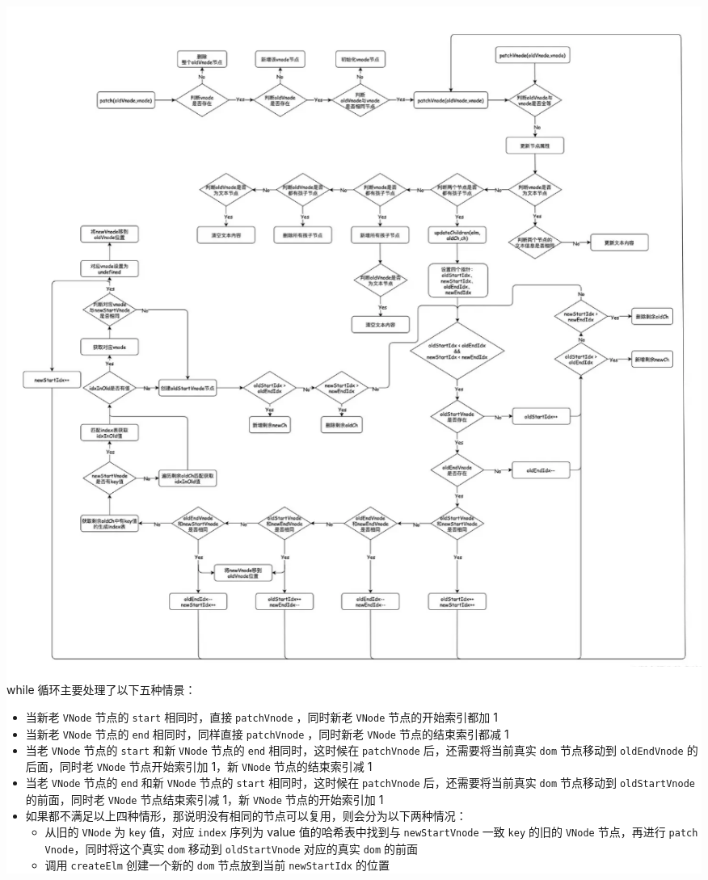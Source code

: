 ![流程图](/images/vue/vue-diff11.png)

while 循环主要处理了以下五种情景：

- 当新老 `VNode` 节点的 `start` 相同时，直接 `patchVnode` ，同时新老 `VNode` 节点的开始索引都加 1
- 当新老 `VNode` 节点的 `end` 相同时，同样直接 `patchVnode` ，同时新老 `VNode` 节点的结束索引都减 1
- 当老 `VNode` 节点的 `start` 和新 `VNode` 节点的 `end` 相同时，这时候在 `patchVnode` 后，还需要将当前真实 `dom` 节点移动到 `oldEndVnode` 的后面，同时老 `VNode` 节点开始索引加 1，新 `VNode` 节点的结束索引减 1
- 当老 `VNode` 节点的 `end` 和新 `VNode` 节点的 `start` 相同时，这时候在 `patchVnode` 后，还需要将当前真实 `dom` 节点移动到 `oldStartVnode` 的前面，同时老 `VNode` 节点结束索引减 1，新 `VNode` 节点的开始索引加 1
- 如果都不满足以上四种情形，那说明没有相同的节点可以复用，则会分为以下两种情况：
  - 从旧的 `VNode` 为 `key` 值，对应 `index` 序列为 value 值的哈希表中找到与 `newStartVnode` 一致 `key` 的旧的 `VNode` 节点，再进行 `patchVnode`，同时将这个真实 `dom` 移动到 `oldStartVnode` 对应的真实 `dom` 的前面
  - 调用 `createElm` 创建一个新的 `dom` 节点放到当前 `newStartIdx` 的位置
